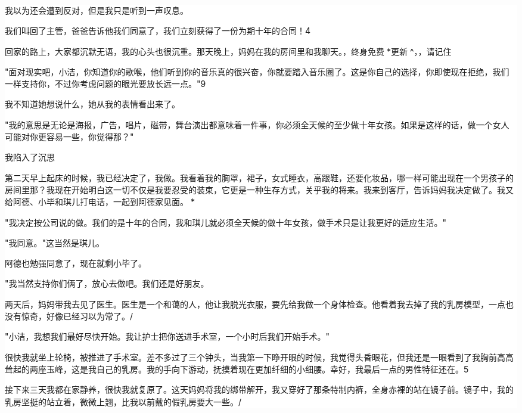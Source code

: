 

我以为还会遭到反对，但是我只是听到一声叹息。





我们叫回了主管，爸爸告诉他我们同意了，我们立刻获得了一份为期十年的合同！4





回家的路上，大家都沉默无语，我的心头也很沉重。那天晚上，妈妈在我的房间里和我聊天。，终身免费 *更新 ^，，请记住



"面对现实吧，小洁，你知道你的歌喉，他们听到你的音乐真的很兴奋，你就要踏入音乐圈了。这是你自己的选择，你即使现在拒绝，我们一样支持你，不过你考虑问题的眼光要放长远一点。"9





我不知道她想说什么，她从我的表情看出来了。



"我的意思是无论是海报，广告，唱片，磁带，舞台演出都意味着一件事，你必须全天候的至少做十年女孩。如果是这样的话，做一个女人可能对你更容易一些，你觉得那？"



我陷入了沉思



第二天早上起床的时候，我已经决定了，我做。我看着我的胸罩，裙子，女式睡衣，高跟鞋，还要化妆品，哪一样可能出现在一个男孩子的房间里那？我现在开始明白这一切不仅是我要忍受的装束，它更是一种生存方式，关乎我的将来。我来到客厅，告诉妈妈我决定做了。我又给阿德、小毕和琪儿打电话，一起到阿德家见面。 *





"我决定按公司说的做。我们的是十年的合同，我和琪儿就必须全天候的做十年女孩，做手术只是让我更好的适应生活。"



"我同意。"这当然是琪儿。



阿德也勉强同意了，现在就剩小毕了。





"我当然支持你们俩了，放心去做吧。我们还是好朋友。



两天后，妈妈带我去见了医生。医生是一个和蔼的人，他让我脱光衣服，要先给我做一个身体检查。他看着我去掉了我的乳房模型，一点也没有惊奇，好像已经习以为常了。/





"小洁，我想我们最好尽快开始。我让护士把你送进手术室，一个小时后我们开始手术。"



很快我就坐上轮椅，被推进了手术室。差不多过了三个钟头，当我第一下睁开眼的时候，我觉得头昏眼花，但我还是一眼看到了我胸前高高耸起的两座玉峰，这是我自己的乳房。我的手向下游动，抚摸着现在更加纤细的小细腰。幸好，我最后一点的男性特征还在。5



接下来三天我都在家静养，很快我就复原了。这天妈妈将我的绑带解开，我又穿好了那条特制内裤，全身赤裸的站在镜子前。镜子中，我的乳房坚挺的站立着，微微上翘，比我以前戴的假乳房要大一些。/
